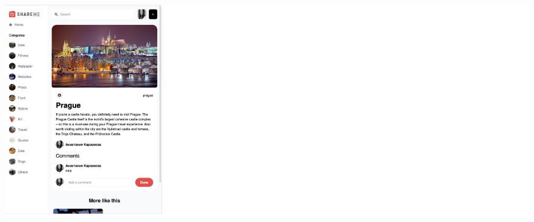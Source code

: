 <img width="30%" style="margin-rigth: 20px" alt="pin-detail page" src="./screenshots/tablet_pin-detail.png">